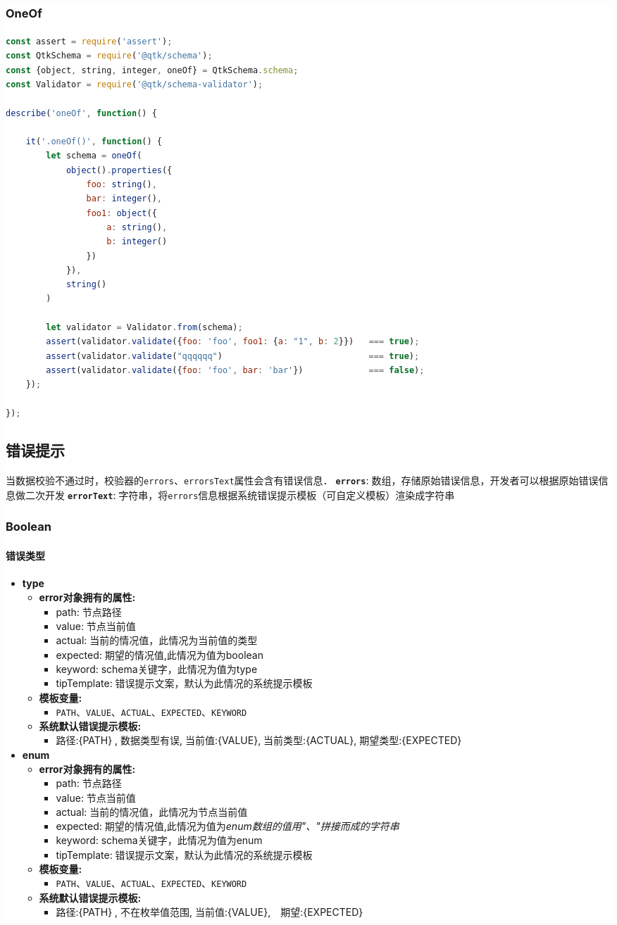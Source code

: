 ### OneOf
```js
const assert = require('assert');
const QtkSchema = require('@qtk/schema');
const {object, string, integer, oneOf} = QtkSchema.schema;
const Validator = require('@qtk/schema-validator');

describe('oneOf', function() {

    it('.oneOf()', function() {
        let schema = oneOf(
            object().properties({
                foo: string(),
                bar: integer(),
                foo1: object({
                    a: string(),
                    b: integer()
                })
            }),
            string()
        )

        let validator = Validator.from(schema);
        assert(validator.validate({foo: 'foo', foo1: {a: "1", b: 2}})   === true);
        assert(validator.validate("qqqqqq")                             === true);
        assert(validator.validate({foo: 'foo', bar: 'bar'})             === false);
    });
    
});
```

## 错误提示
当数据校验不通过时，校验器的``errors``、``errorsText``属性会含有错误信息．
**``errors``**: 数组，存储原始错误信息，开发者可以根据原始错误信息做二次开发
**``errorText``**: 字符串，将``errors``信息根据系统错误提示模板（可自定义模板）渲染成字符串

### Boolean
#### 错误类型
- **type**
    - **error对象拥有的属性:**
        - path: 节点路径
        - value: 节点当前值
        - actual: 当前的情况值，此情况为当前值的类型
        - expected: 期望的情况值,此情况为值为boolean
        - keyword: schema关键字，此情况为值为type
        - tipTemplate: 错误提示文案，默认为此情况的系统提示模板
    - **模板变量:**
        - ``PATH``、``VALUE``、``ACTUAL``、``EXPECTED``、``KEYWORD``
    - **系统默认错误提示模板:** 
        - 路径:{PATH} , 数据类型有误, 当前值:{VALUE}, 当前类型:{ACTUAL}, 期望类型:{EXPECTED}
- **enum**
    - **error对象拥有的属性:**
        - path: 节点路径
        - value: 节点当前值
        - actual: 当前的情况值，此情况为节点当前值
        - expected: 期望的情况值,此情况为值为*enum数组的值用"、"拼接而成的字符串*
        - keyword: schema关键字，此情况为值为enum
        - tipTemplate: 错误提示文案，默认为此情况的系统提示模板
    - **模板变量:**
        - ``PATH``、``VALUE``、``ACTUAL``、``EXPECTED``、``KEYWORD``
    - **系统默认错误提示模板:** 
        - 路径:{PATH} , 不在枚举值范围, 当前值:{VALUE},　期望:{EXPECTED}
